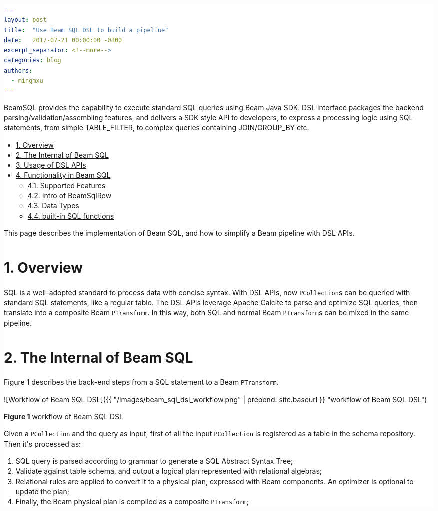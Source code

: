 ```yaml
---
layout: post
title:  "Use Beam SQL DSL to build a pipeline"
date:   2017-07-21 00:00:00 -0800
excerpt_separator: <!--more-->
categories: blog
authors:
  - mingmxu
---
```


BeamSQL provides the capability to execute standard SQL queries using Beam Java SDK. DSL interface packages the backend parsing/validation/assembling features, and delivers a SDK style API to developers, to express a processing logic using SQL statements, from simple TABLE_FILTER, to complex queries containing JOIN/GROUP_BY etc.



* [1. Overview](#overview)
* [2. The Internal of Beam SQL](#internal-of-sql)
* [3. Usage of DSL APIs](#usage)
* [4. Functionality in Beam SQL](#functionality)
  * [4.1. Supported Features](#features)
  * [4.2. Intro of BeamSqlRow](#beamsqlrow)
  * [4.3. Data Types](#data-type)
  * [4.4. built-in SQL functions](#built-in-functions)

This page describes the implementation of Beam SQL, and how to simplify a Beam pipeline with DSL APIs.

# <a name="overview"></a>1. Overview
SQL is a well-adopted standard to process data with concise syntax. With DSL APIs, now `PCollection`s can be queried with standard SQL statements, like a regular table. The DSL APIs leverage [Apache Calcite](http://calcite.apache.org/) to parse and optimize SQL queries, then translate into a composite Beam `PTransform`. In this way, both SQL and normal Beam `PTransform`s can be mixed in the same pipeline.

# <a name="internal-of-sql"></a>2. The Internal of Beam SQL
Figure 1 describes the back-end steps from a SQL statement to a Beam `PTransform`.

![Workflow of Beam SQL DSL]({{ "/images/beam_sql_dsl_workflow.png" | prepend: site.baseurl }} "workflow of Beam SQL DSL")

**Figure 1** workflow of Beam SQL DSL

Given a `PCollection` and the query as input, first of all the input `PCollection` is registered as a table in the schema repository. Then it's processed as:

1. SQL query is parsed according to grammar to generate a SQL Abstract Syntax Tree;
2. Validate against table schema, and output a logical plan represented with relational algebras;
3. Relational rules are applied to convert it to a physical plan, expressed with Beam components. An optimizer is optional to update the plan;
4. Finally, the Beam physical plan is compiled as a composite `PTransform`;
